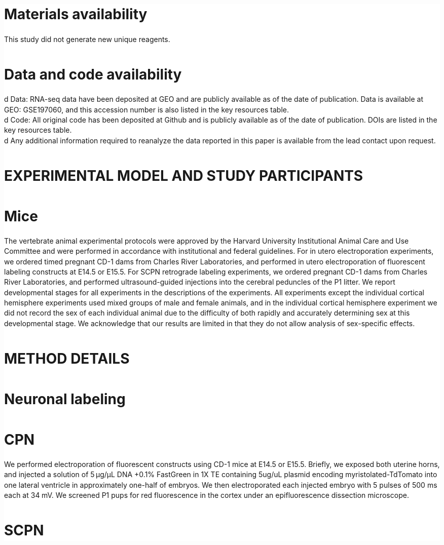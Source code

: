 # Materials availability  

This study did not generate new unique reagents.  

# Data and code availability  

d Data: RNA-seq data have been deposited at GEO and are publicly available as of the date of publication. Data is available at GEO: GSE197060, and this accession number is also listed in the key resources table.   
d Code: All original code has been deposited at Github and is publicly available as of the date of publication. DOIs are listed in the key resources table.   
d Any additional information required to reanalyze the data reported in this paper is available from the lead contact upon request.  

# EXPERIMENTAL MODEL AND STUDY PARTICIPANTS  

# Mice  

The vertebrate animal experimental protocols were approved by the Harvard University Institutional Animal Care and Use Committee and were performed in accordance with institutional and federal guidelines. For in utero electroporation experiments, we ordered timed pregnant CD-1 dams from Charles River Laboratories, and performed in utero electroporation of fluorescent labeling constructs at $\mathsf{E}14.5$ or E15.5. For SCPN retrograde labeling experiments, we ordered pregnant CD-1 dams from Charles River Laboratories, and performed ultrasound-guided injections into the cerebral peduncles of the P1 litter. We report developmental stages for all experiments in the descriptions of the experiments. All experiments except the individual cortical hemisphere experiments used mixed groups of male and female animals, and in the individual cortical hemisphere experiment we did not record the sex of each individual animal due to the difficulty of both rapidly and accurately determining sex at this developmental stage. We acknowledge that our results are limited in that they do not allow analysis of sex-specific effects.  

# METHOD DETAILS  

# Neuronal labeling  

# CPN  

We performed electroporation of fluorescent constructs using CD-1 mice at E14.5 or E15.5. Briefly, we exposed both uterine horns, and injected a solution of $5\,\upmu\mathrm{g}/\upmu\mathrm{L}$ DNA $+0.1\%$ FastGreen in 1X TE containing 5ug/uL plasmid encoding myristolated-TdTomato into one lateral ventricle in approximately one-half of embryos. We then electroporated each injected embryo with 5 pulses of 500 ms each at $34\;\mathsf{m V}.$ We screened P1 pups for red fluorescence in the cortex under an epifluorescence dissection microscope.  

# SCPN  
